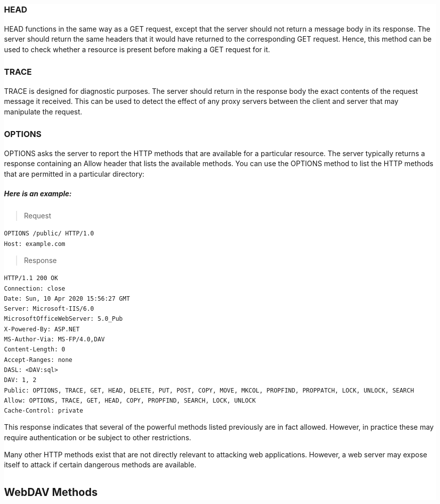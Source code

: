 ### HEAD 

HEAD functions in the same way as a GET request, except that the server should not return a message body in its response. The server should return the same headers that it would have returned to the corresponding GET request. Hence, this method can be used to check whether a resource is present before making a GET request for it.
 
### TRACE 
 
TRACE is designed for diagnostic purposes. The server should return in the response body the exact contents of the request message it received. This can be used to detect the effect of any proxy servers between the client and server that may manipulate the request.

### OPTIONS 

OPTIONS asks the server to report the HTTP methods that are available for a particular resource. The server typically returns a response containing an Allow header that lists the available methods. You can use the OPTIONS method to list the HTTP methods that are permitted in a particular directory:

##### Here is an example: 

>  Request 

```
OPTIONS /public/ HTTP/1.0
Host: example.com
```
> Response

```
HTTP/1.1 200 OK
Connection: close
Date: Sun, 10 Apr 2020 15:56:27 GMT
Server: Microsoft-IIS/6.0
MicrosoftOfficeWebServer: 5.0_Pub
X-Powered-By: ASP.NET
MS-Author-Via: MS-FP/4.0,DAV
Content-Length: 0
Accept-Ranges: none
DASL: <DAV:sql>
DAV: 1, 2
Public: OPTIONS, TRACE, GET, HEAD, DELETE, PUT, POST, COPY, MOVE, MKCOL, PROPFIND, PROPPATCH, LOCK, UNLOCK, SEARCH
Allow: OPTIONS, TRACE, GET, HEAD, COPY, PROPFIND, SEARCH, LOCK, UNLOCK
Cache-Control: private
```

This response indicates that several of the powerful methods listed previously are in fact allowed. However, in practice these may require authentication or be subject to other restrictions.

Many other HTTP methods exist that are not directly relevant to attacking web applications. However, a web server may expose itself to attack if certain dangerous methods are available.


## WebDAV Methods
